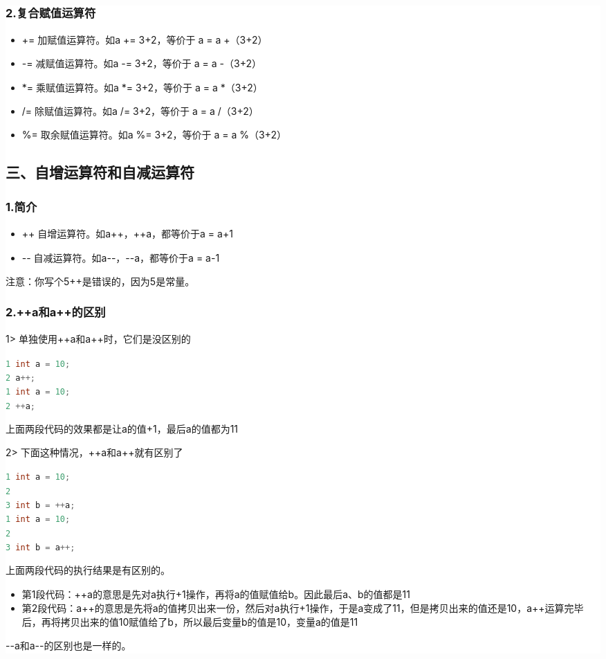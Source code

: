 
### 2.复合赋值运算符

- += 加赋值运算符。如a += 3+2，等价于 a = a +（3+2）

- -= 减赋值运算符。如a -= 3+2，等价于 a = a -（3+2）

- *= 乘赋值运算符。如a *= 3+2，等价于 a = a *（3+2）

- /= 除赋值运算符。如a /= 3+2，等价于 a = a /（3+2）

- %= 取余赋值运算符。如a %= 3+2，等价于 a = a %（3+2）

 

## 三、自增运算符和自减运算符

### 1.简介

- ++ 自增运算符。如a++，++a，都等价于a = a+1

- -- 自减运算符。如a--，--a，都等价于a = a-1

注意：你写个5++是错误的，因为5是常量。

 

### 2.++a和a++的区别

1> 单独使用++a和a++时，它们是没区别的

```C
1 int a = 10;
2 a++;
1 int a = 10;
2 ++a;
```

上面两段代码的效果都是让a的值+1，最后a的值都为11

 

2> 下面这种情况，++a和a++就有区别了

```C
1 int a = 10;
2 
3 int b = ++a;
1 int a = 10;
2 
3 int b = a++;
```

 上面两段代码的执行结果是有区别的。

- 第1段代码：++a的意思是先对a执行+1操作，再将a的值赋值给b。因此最后a、b的值都是11
- 第2段代码：a++的意思是先将a的值拷贝出来一份，然后对a执行+1操作，于是a变成了11，但是拷贝出来的值还是10，a++运算完毕后，再将拷贝出来的值10赋值给了b，所以最后变量b的值是10，变量a的值是11

--a和a--的区别也是一样的。
